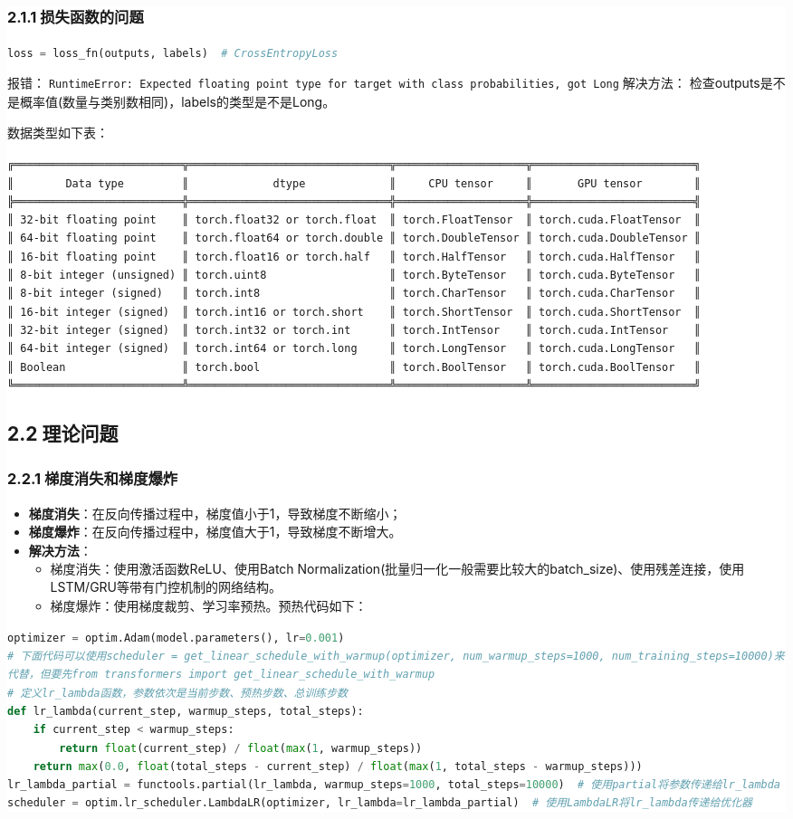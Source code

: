 
### 2.1.1 损失函数的问题

```python
loss = loss_fn(outputs, labels)  # CrossEntropyLoss
```
报错：
`RuntimeError: Expected floating point type for target with class probabilities, got Long`
解决方法：
检查outputs是不是概率值(数量与类别数相同)，labels的类型是不是Long。

数据类型如下表：

```
╔══════════════════════════╦═══════════════════════════════╦════════════════════╦═════════════════════════╗
║        Data type         ║             dtype             ║     CPU tensor     ║       GPU tensor        ║
╠══════════════════════════╬═══════════════════════════════╬════════════════════╬═════════════════════════╣
║ 32-bit floating point    ║ torch.float32 or torch.float  ║ torch.FloatTensor  ║ torch.cuda.FloatTensor  ║
║ 64-bit floating point    ║ torch.float64 or torch.double ║ torch.DoubleTensor ║ torch.cuda.DoubleTensor ║
║ 16-bit floating point    ║ torch.float16 or torch.half   ║ torch.HalfTensor   ║ torch.cuda.HalfTensor   ║
║ 8-bit integer (unsigned) ║ torch.uint8                   ║ torch.ByteTensor   ║ torch.cuda.ByteTensor   ║
║ 8-bit integer (signed)   ║ torch.int8                    ║ torch.CharTensor   ║ torch.cuda.CharTensor   ║
║ 16-bit integer (signed)  ║ torch.int16 or torch.short    ║ torch.ShortTensor  ║ torch.cuda.ShortTensor  ║
║ 32-bit integer (signed)  ║ torch.int32 or torch.int      ║ torch.IntTensor    ║ torch.cuda.IntTensor    ║
║ 64-bit integer (signed)  ║ torch.int64 or torch.long     ║ torch.LongTensor   ║ torch.cuda.LongTensor   ║
║ Boolean                  ║ torch.bool                    ║ torch.BoolTensor   ║ torch.cuda.BoolTensor   ║
╚══════════════════════════╩═══════════════════════════════╩════════════════════╩═════════════════════════╝
```



## 2.2 理论问题

### 2.2.1 梯度消失和梯度爆炸

- **梯度消失**：在反向传播过程中，梯度值小于1，导致梯度不断缩小；
- **梯度爆炸**：在反向传播过程中，梯度值大于1，导致梯度不断增大。
- **解决方法**：
  - 梯度消失：使用激活函数ReLU、使用Batch Normalization(批量归一化一般需要比较大的batch_size)、使用残差连接，使用LSTM/GRU等带有门控机制的网络结构。
  - 梯度爆炸：使用梯度裁剪、学习率预热。预热代码如下：
```python
optimizer = optim.Adam(model.parameters(), lr=0.001)
# 下面代码可以使用scheduler = get_linear_schedule_with_warmup(optimizer, num_warmup_steps=1000, num_training_steps=10000)来代替，但要先from transformers import get_linear_schedule_with_warmup
# 定义lr_lambda函数，参数依次是当前步数、预热步数、总训练步数
def lr_lambda(current_step, warmup_steps, total_steps):
    if current_step < warmup_steps:
        return float(current_step) / float(max(1, warmup_steps))
    return max(0.0, float(total_steps - current_step) / float(max(1, total_steps - warmup_steps)))
lr_lambda_partial = functools.partial(lr_lambda, warmup_steps=1000, total_steps=10000)  # 使用partial将参数传递给lr_lambda
scheduler = optim.lr_scheduler.LambdaLR(optimizer, lr_lambda=lr_lambda_partial)  # 使用LambdaLR将lr_lambda传递给优化器
```